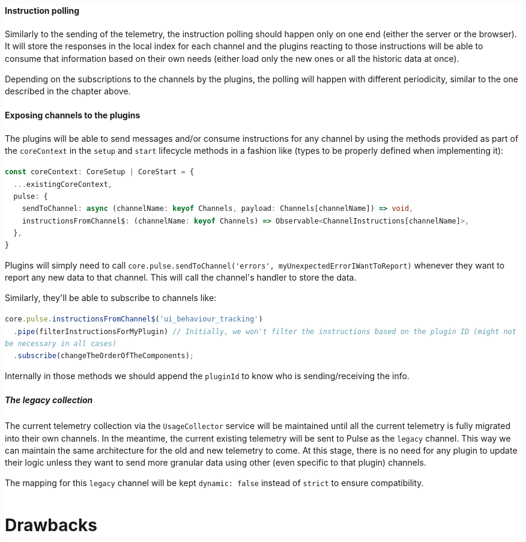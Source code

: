 #### Instruction polling

Similarly to the sending of the telemetry, the instruction polling should happen only on one end (either the server or the browser). It will store the responses in the local index for each channel and the plugins reacting to those instructions will be able to consume that information based on their own needs (either load only the new ones or all the historic data at once).

Depending on the subscriptions to the channels by the plugins, the polling will happen with different periodicity, similar to the one described in the chapter above.

#### Exposing channels to the plugins

The plugins will be able to send messages and/or consume instructions for any channel by using the methods provided as part of the `coreContext` in the `setup` and `start` lifecycle methods in a fashion like (types to be properly defined when implementing it):

```typescript
const coreContext: CoreSetup | CoreStart = {
  ...existingCoreContext,
  pulse: {
    sendToChannel: async (channelName: keyof Channels, payload: Channels[channelName]) => void,
    instructionsFromChannel$: (channelName: keyof Channels) => Observable<ChannelInstructions[channelName]>,
  },
}
```

Plugins will simply need to call `core.pulse.sendToChannel('errors', myUnexpectedErrorIWantToReport)` whenever they want to report any new data to that channel. This will call the channel's handler to store the data.

Similarly, they'll be able to subscribe to channels like:

```typescript
core.pulse.instructionsFromChannel$('ui_behaviour_tracking')
  .pipe(filterInstructionsForMyPlugin) // Initially, we won't filter the instructions based on the plugin ID (might not be necessary in all cases)
  .subscribe(changeTheOrderOfTheComponents);
```

Internally in those methods we should append the `pluginId` to know who is sending/receiving the info.

##### The _legacy_ collection

The current telemetry collection via the `UsageCollector` service will be maintained until all the current telemetry is fully migrated into their own channels. In the meantime, the current existing telemetry will be sent to Pulse as the `legacy` channel. This way we can maintain the same architecture for the old and new telemetry to come. At this stage, there is no need for any plugin to update their logic unless they want to send more granular data using other (even specific to that plugin) channels.

The mapping for this `legacy` channel will be kept `dynamic: false` instead of `strict` to ensure compatibility.

# Drawbacks

